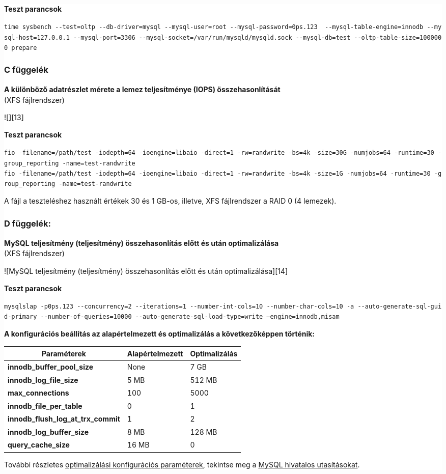 **Teszt parancsok**

    time sysbench --test=oltp --db-driver=mysql --mysql-user=root --mysql-password=0ps.123  --mysql-table-engine=innodb --mysql-host=127.0.0.1 --mysql-port=3306 --mysql-socket=/var/run/mysqld/mysqld.sock --mysql-db=test --oltp-table-size=1000000 prepare

### <a name="AppendixC"></a>C függelék   
**A különböző adatrészlet mérete a lemez teljesítménye (IOPS) összehasonlítását**  
(XFS fájlrendszer)

![][13]

**Teszt parancsok**  

    fio -filename=/path/test -iodepth=64 -ioengine=libaio -direct=1 -rw=randwrite -bs=4k -size=30G -numjobs=64 -runtime=30 -group_reporting -name=test-randwrite
    fio -filename=/path/test -iodepth=64 -ioengine=libaio -direct=1 -rw=randwrite -bs=4k -size=1G -numjobs=64 -runtime=30 -group_reporting -name=test-randwrite  

A fájl a teszteléshez használt értékek 30 és 1 GB-os, illetve, XFS fájlrendszer a RAID 0 (4 lemezek).

### <a name="AppendixD"></a>D függelék:  
**MySQL teljesítmény (teljesítmény) összehasonlítás előtt és után optimalizálása**  
(XFS fájlrendszer)

![MySQL teljesítmény (teljesítmény) összehasonlítás előtt és után optimalizálása][14]

**Teszt parancsok**

    mysqlslap -p0ps.123 --concurrency=2 --iterations=1 --number-int-cols=10 --number-char-cols=10 -a --auto-generate-sql-guid-primary --number-of-queries=10000 --auto-generate-sql-load-type=write –engine=innodb,misam

**A konfigurációs beállítás az alapértelmezett és optimalizálás a következőképpen történik:**

| Paraméterek | Alapértelmezett | Optimalizálás |
| --- | --- | --- |
| **innodb_buffer_pool_size** |None |7 GB |
| **innodb_log_file_size** |5 MB |512 MB |
| **max_connections** |100 |5000 |
| **innodb_file_per_table** |0 |1 |
| **innodb_flush_log_at_trx_commit** |1 |2 |
| **innodb_log_buffer_size** |8 MB |128 MB |
| **query_cache_size** |16 MB |0 |

További részletes [optimalizálási konfigurációs paraméterek](http://dev.mysql.com/doc/refman/5.6/en/innodb-configuration.html), tekintse meg a [MySQL hivatalos utasításokat](http://dev.mysql.com/doc/refman/5.6/en/innodb-parameters.html#sysvar_innodb_flush_method).  
